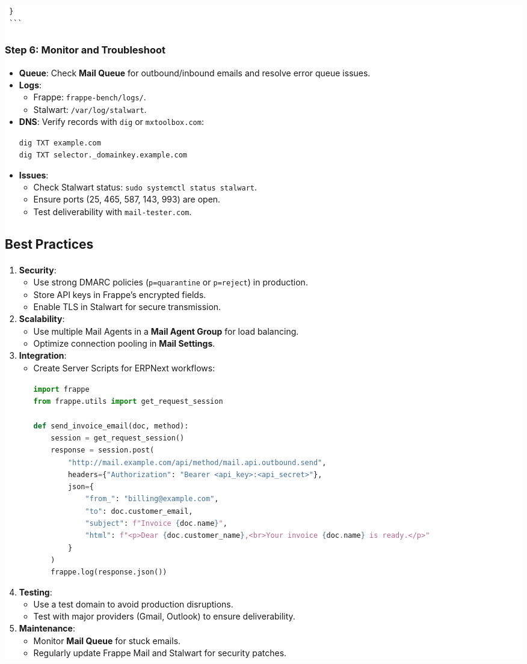     }
     ```

### Step 6: Monitor and Troubleshoot
- **Queue**: Check **Mail Queue** for outbound/inbound emails and resolve error queue issues.
- **Logs**:
  - Frappe: `frappe-bench/logs/`.
  - Stalwart: `/var/log/stalwart`.
- **DNS**: Verify records with `dig` or `mxtoolbox.com`:
  ```bash
  dig TXT example.com
  dig TXT selector._domainkey.example.com
  ```
- **Issues**:
  - Check Stalwart status: `sudo systemctl status stalwart`.
  - Ensure ports (25, 465, 587, 143, 993) are open.
  - Test deliverability with `mail-tester.com`.

## Best Practices
1. **Security**:
   - Use strong DMARC policies (`p=quarantine` or `p=reject`) in production.
   - Store API keys in Frappe’s encrypted fields.
   - Enable TLS in Stalwart for secure transmission.
2. **Scalability**:
   - Use multiple Mail Agents in a **Mail Agent Group** for load balancing.
   - Optimize connection pooling in **Mail Settings**.
3. **Integration**:
   - Create Server Scripts for ERPNext workflows:
     ```python
     import frappe
     from frappe.utils import get_request_session

     def send_invoice_email(doc, method):
         session = get_request_session()
         response = session.post(
             "http://mail.example.com/api/method/mail.api.outbound.send",
             headers={"Authorization": "Bearer <api_key>:<api_secret>"},
             json={
                 "from_": "billing@example.com",
                 "to": doc.customer_email,
                 "subject": f"Invoice {doc.name}",
                 "html": f"<p>Dear {doc.customer_name},<br>Your invoice {doc.name} is ready.</p>"
             }
         )
         frappe.log(response.json())
     ```
4. **Testing**:
   - Use a test domain to avoid production disruptions.
   - Test with major providers (Gmail, Outlook) to ensure deliverability.
5. **Maintenance**:
   - Monitor **Mail Queue** for stuck emails.
   - Regularly update Frappe Mail and Stalwart for security patches.
